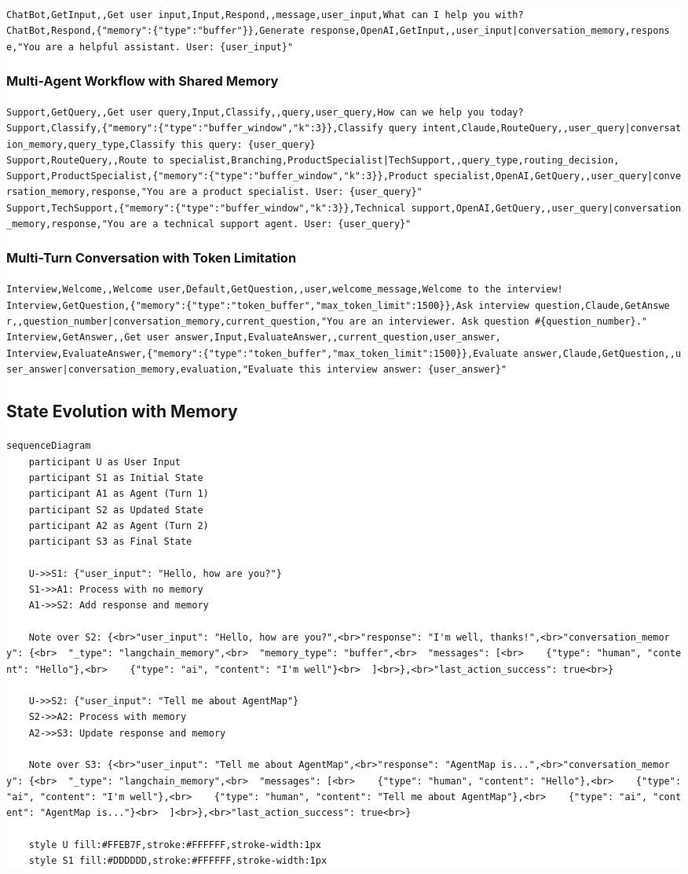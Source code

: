 ```csv
ChatBot,GetInput,,Get user input,Input,Respond,,message,user_input,What can I help you with?
ChatBot,Respond,{"memory":{"type":"buffer"}},Generate response,OpenAI,GetInput,,user_input|conversation_memory,response,"You are a helpful assistant. User: {user_input}"
```

### Multi-Agent Workflow with Shared Memory

```csv
Support,GetQuery,,Get user query,Input,Classify,,query,user_query,How can we help you today?
Support,Classify,{"memory":{"type":"buffer_window","k":3}},Classify query intent,Claude,RouteQuery,,user_query|conversation_memory,query_type,Classify this query: {user_query}
Support,RouteQuery,,Route to specialist,Branching,ProductSpecialist|TechSupport,,query_type,routing_decision,
Support,ProductSpecialist,{"memory":{"type":"buffer_window","k":3}},Product specialist,OpenAI,GetQuery,,user_query|conversation_memory,response,"You are a product specialist. User: {user_query}"
Support,TechSupport,{"memory":{"type":"buffer_window","k":3}},Technical support,OpenAI,GetQuery,,user_query|conversation_memory,response,"You are a technical support agent. User: {user_query}"
```

### Multi-Turn Conversation with Token Limitation

```csv
Interview,Welcome,,Welcome user,Default,GetQuestion,,user,welcome_message,Welcome to the interview!
Interview,GetQuestion,{"memory":{"type":"token_buffer","max_token_limit":1500}},Ask interview question,Claude,GetAnswer,,question_number|conversation_memory,current_question,"You are an interviewer. Ask question #{question_number}."
Interview,GetAnswer,,Get user answer,Input,EvaluateAnswer,,current_question,user_answer,
Interview,EvaluateAnswer,{"memory":{"type":"token_buffer","max_token_limit":1500}},Evaluate answer,Claude,GetQuestion,,user_answer|conversation_memory,evaluation,"Evaluate this interview answer: {user_answer}"
```

## State Evolution with Memory

```mermaid
sequenceDiagram
    participant U as User Input
    participant S1 as Initial State
    participant A1 as Agent (Turn 1)
    participant S2 as Updated State
    participant A2 as Agent (Turn 2)
    participant S3 as Final State
    
    U->>S1: {"user_input": "Hello, how are you?"}
    S1->>A1: Process with no memory
    A1->>S2: Add response and memory
    
    Note over S2: {<br>"user_input": "Hello, how are you?",<br>"response": "I'm well, thanks!",<br>"conversation_memory": {<br>  "_type": "langchain_memory",<br>  "memory_type": "buffer",<br>  "messages": [<br>    {"type": "human", "content": "Hello"},<br>    {"type": "ai", "content": "I'm well"}<br>  ]<br>},<br>"last_action_success": true<br>}
    
    U->>S2: {"user_input": "Tell me about AgentMap"}
    S2->>A2: Process with memory
    A2->>S3: Update response and memory
    
    Note over S3: {<br>"user_input": "Tell me about AgentMap",<br>"response": "AgentMap is...",<br>"conversation_memory": {<br>  "_type": "langchain_memory",<br>  "messages": [<br>    {"type": "human", "content": "Hello"},<br>    {"type": "ai", "content": "I'm well"},<br>    {"type": "human", "content": "Tell me about AgentMap"},<br>    {"type": "ai", "content": "AgentMap is..."}<br>  ]<br>},<br>"last_action_success": true<br>}
    
    style U fill:#FFEB7F,stroke:#FFFFFF,stroke-width:1px
    style S1 fill:#DDDDDD,stroke:#FFFFFF,stroke-width:1px
```